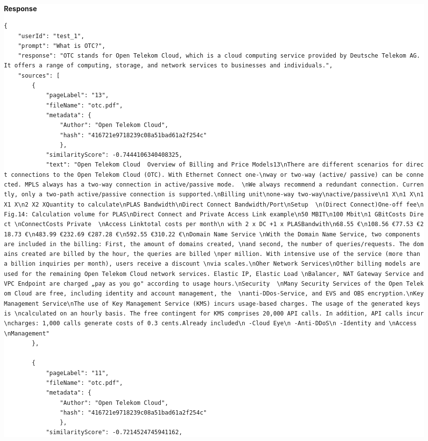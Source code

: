 **Response**  
```
{
    "userId": "test_1",
    "prompt": "What is OTC?",
    "response": "OTC stands for Open Telekom Cloud, which is a cloud computing service provided by Deutsche Telekom AG. It offers a range of computing, storage, and network services to businesses and individuals.",
    "sources": [
        {
            "pageLabel": "13",
            "fileName": "otc.pdf",
            "metadata": {
                "Author": "Open Telekom Cloud",
                "hash": "416721e9718239c08a51bad61a2f254c"
                },
            "similarityScore": -0.7444106340408325,
            "text": "Open Telekom Cloud  Overview of Billing and Price Models13\nThere are different scenarios for direct connections to the Open Telekom Cloud (OTC). With Ethernet Connect one-\nway or two-way (active/ passive) can be connected. MPLS always has a two-way connection in active/passive mode.  \nWe always recommend a redundant connection. Currently, only a two-path active/passive connection is supported.\nBilling unit\none-way two-way\nactive/passive\n1 X\n1 X\n1 X1 X\n2 X2 XQuantity to calculate\nPLAS Bandwidth\nDirect Connect Bandwidth/Port\nSetup  \n(Direct Connect)One-off fee\nFig.14: Calculation volume for PLAS\nDirect Connect and Private Access Link example\n50 MBIT\n100 Mbit\n1 GBitCosts Direct \nConnectCosts Private  \nAccess Linktotal costs per month\n with 2 x DC +1 x PLASBandwith\n68.55 €\n108.56 €77.53 €218.73 €\n483.99 €232.69 €287.28 €\n592.55 €310.22 €\nDomain Name Service \nWith the Domain Name Service, two components are included in the billing: First, the amount of domains created, \nand second, the number of queries/requests. The domains created are billed by the hour, the queries are billed \nper million. With intensive use of the service (more than a billion inquiries per month), users receive a discount \nvia scales.\nOher Network Services\nOther billing models are used for the remaining Open Telekom Cloud network services. Elastic IP, Elastic Load \nBalancer, NAT Gateway Service and VPC Endpoint are charged „pay as you go" according to usage hours.\nSecurity  \nMany Security Services of the Open Telekom Cloud are free, including identity and account management, the  \nanti-DDos-Service, and EVS and OBS encryption.\nKey Management Service\nThe use of Key Management Service (KMS) incurs usage-based charges. The usage of the generated keys is \ncalculated on an hourly basis. The free contingent for KMS comprises 20,000 API calls. In addition, API calls incur \ncharges: 1,000 calls generate costs of 0.3 cents.Already included\n -Cloud Eye\n -Anti-DDoS\n -Identity and \nAccess  \nManagement"
        },

        {
            "pageLabel": "11",
            "fileName": "otc.pdf",
            "metadata": {
                "Author": "Open Telekom Cloud",
                "hash": "416721e9718239c08a51bad61a2f254c"
                },
            "similarityScore": -0.7214524745941162,
```